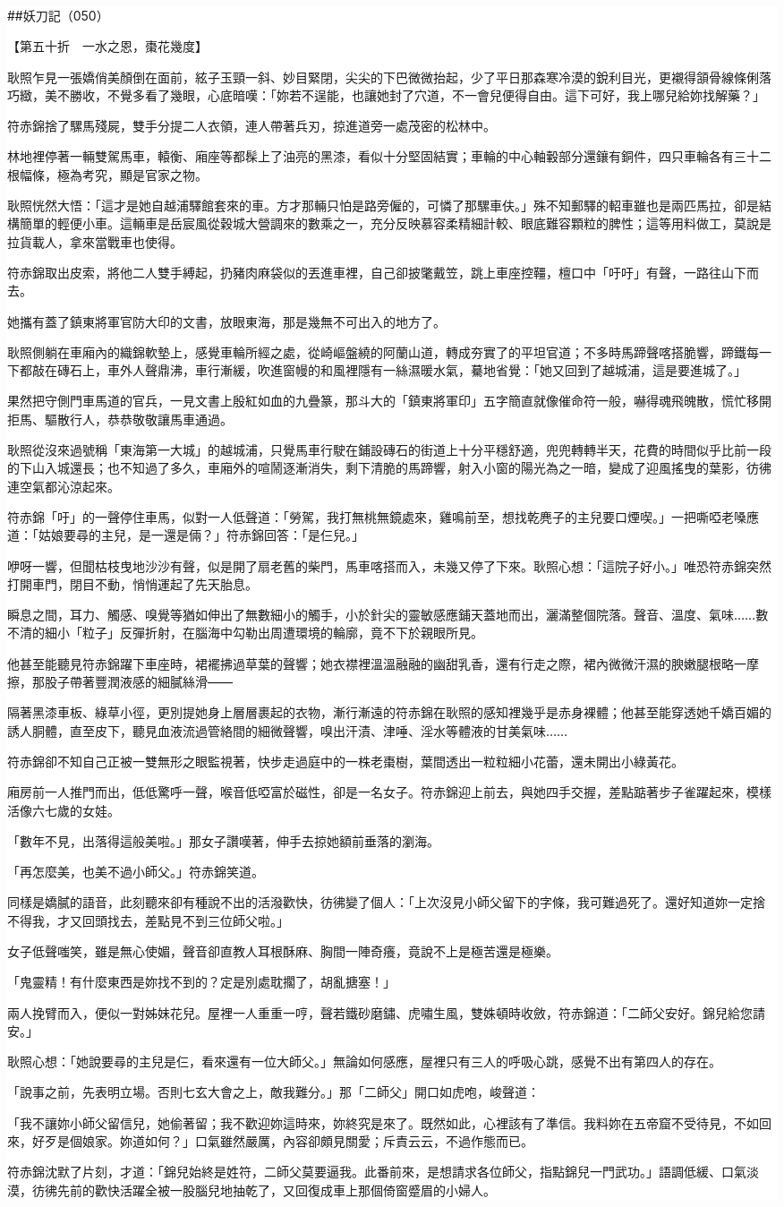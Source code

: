   

##妖刀記（050）


【第五十折　一水之恩，棗花幾度】

耿照乍見一張嬌俏美顏倒在面前，絃子玉頸一斜、妙目緊閉，尖尖的下巴微微抬起，少了平日那森寒冷漠的銳利目光，更襯得頷骨線條俐落巧緻，美不勝收，不覺多看了幾眼，心底暗嘆：「妳若不逞能，也讓她封了穴道，不一會兒便得自由。這下可好，我上哪兒給妳找解藥？」

符赤錦捨了騾馬殘屍，雙手分提二人衣領，連人帶著兵刃，掠進道旁一處茂密的松林中。

林地裡停著一輛雙駕馬車，轅衡、廂座等都髹上了油亮的黑漆，看似十分堅固結實；車輪的中心軸轂部分還鑲有銅件，四只車輪各有三十二根幅條，極為考究，顯是官家之物。

耿照恍然大悟：「這才是她自越浦驛館套來的車。方才那輛只怕是路旁僱的，可憐了那騾車伕。」殊不知郵驛的軺車雖也是兩匹馬拉，卻是結構簡單的輕便小車。這輛車是岳宸風從穀城大營調來的數乘之一，充分反映慕容柔精細計較、眼底難容顆粒的脾性；這等用料做工，莫說是拉貨載人，拿來當戰車也使得。

符赤錦取出皮索，將他二人雙手縛起，扔豬肉麻袋似的丟進車裡，自己卻披氅戴笠，跳上車座控韁，檀口中「吁吁」有聲，一路往山下而去。

她攜有蓋了鎮東將軍官防大印的文書，放眼東海，那是幾無不可出入的地方了。

耿照側躺在車廂內的織錦軟墊上，感覺車輪所經之處，從崎嶇盤繞的阿蘭山道，轉成夯實了的平坦官道；不多時馬蹄聲喀搭脆響，蹄鐵每一下都敲在磚石上，車外人聲鼎沸，車行漸緩，吹進窗幔的和風裡隱有一絲濕暖水氣，驀地省覺：「她又回到了越城浦，這是要進城了。」

果然把守側門車馬道的官兵，一見文書上殷紅如血的九疊篆，那斗大的「鎮東將軍印」五字簡直就像催命符一般，嚇得魂飛魄散，慌忙移開拒馬、驅散行人，恭恭敬敬讓馬車通過。

耿照從沒來過號稱「東海第一大城」的越城浦，只覺馬車行駛在鋪設磚石的街道上十分平穩舒適，兜兜轉轉半天，花費的時間似乎比前一段的下山入城還長；也不知過了多久，車廂外的喧鬧逐漸消失，剩下清脆的馬蹄響，射入小窗的陽光為之一暗，變成了迎風搖曳的葉影，彷彿連空氣都沁涼起來。

符赤錦「吁」的一聲停住車馬，似對一人低聲道：「勞駕，我打無桃無鏡處來，雞鳴前至，想找乾麂子的主兒要口煙喫。」一把嘶啞老嗓應道：「姑娘要尋的主兒，是一還是倆？」符赤錦回答：「是仨兒。」

咿呀一響，但聞枯枝曳地沙沙有聲，似是開了扇老舊的柴門，馬車喀搭而入，未幾又停了下來。耿照心想：「這院子好小。」唯恐符赤錦突然打開車門，閉目不動，悄悄運起了先天胎息。

瞬息之間，耳力、觸感、嗅覺等猶如伸出了無數細小的觸手，小於針尖的靈敏感應鋪天蓋地而出，灑滿整個院落。聲音、溫度、氣味……數不清的細小「粒子」反彈折射，在腦海中勾勒出周遭環境的輪廓，竟不下於親眼所見。

他甚至能聽見符赤錦躍下車座時，裙襬拂過草葉的聲響；她衣襟裡溫溫融融的幽甜乳香，還有行走之際，裙內微微汗濕的腴嫩腿根略一摩擦，那股子帶著豐潤液感的細膩絲滑——

隔著黑漆車板、綠草小徑，更別提她身上層層裹起的衣物，漸行漸遠的符赤錦在耿照的感知裡幾乎是赤身裸體；他甚至能穿透她千嬌百媚的誘人胴體，直至皮下，聽見血液流過管絡間的細微聲響，嗅出汗漬、津唾、淫水等體液的甘美氣味……

符赤錦卻不知自己正被一雙無形之眼監視著，快步走過庭中的一株老棗樹，葉間透出一粒粒細小花蕾，還未開出小綠黃花。

廂房前一人推門而出，低低驚呼一聲，喉音低啞富於磁性，卻是一名女子。符赤錦迎上前去，與她四手交握，差點踮著步子雀躍起來，模樣活像六七歲的女娃。

「數年不見，出落得這般美啦。」那女子讚嘆著，伸手去掠她額前垂落的瀏海。

「再怎麼美，也美不過小師父。」符赤錦笑道。

同樣是嬌膩的語音，此刻聽來卻有種說不出的活潑歡快，彷彿變了個人：「上次沒見小師父留下的字條，我可難過死了。還好知道妳一定捨不得我，才又回頭找去，差點見不到三位師父啦。」

女子低聲嗤笑，雖是無心使媚，聲音卻直教人耳根酥麻、胸間一陣奇癢，竟說不上是極苦還是極樂。

「鬼靈精！有什麼東西是妳找不到的？定是別處耽擱了，胡亂搪塞！」

兩人挽臂而入，便似一對姊妹花兒。屋裡一人重重一哼，聲若鐵砂磨鏽、虎嘯生風，雙姝頓時收斂，符赤錦道：「二師父安好。錦兒給您請安。」

耿照心想：「她說要尋的主兒是仨，看來還有一位大師父。」無論如何感應，屋裡只有三人的呼吸心跳，感覺不出有第四人的存在。

「說事之前，先表明立場。否則七玄大會之上，敵我難分。」那「二師父」開口如虎咆，峻聲道：

「我不讓妳小師父留信兒，她偷著留；我不歡迎妳這時來，妳終究是來了。既然如此，心裡該有了準信。我料妳在五帝窟不受待見，不如回來，好歹是個娘家。妳道如何？」口氣雖然嚴厲，內容卻頗見關愛；斥責云云，不過作態而已。

符赤錦沈默了片刻，才道：「錦兒始終是姓符，二師父莫要逼我。此番前來，是想請求各位師父，指點錦兒一門武功。」語調低緩、口氣淡漠，彷彿先前的歡快活躍全被一股腦兒地抽乾了，又回復成車上那個倚窗蹙眉的小婦人。
